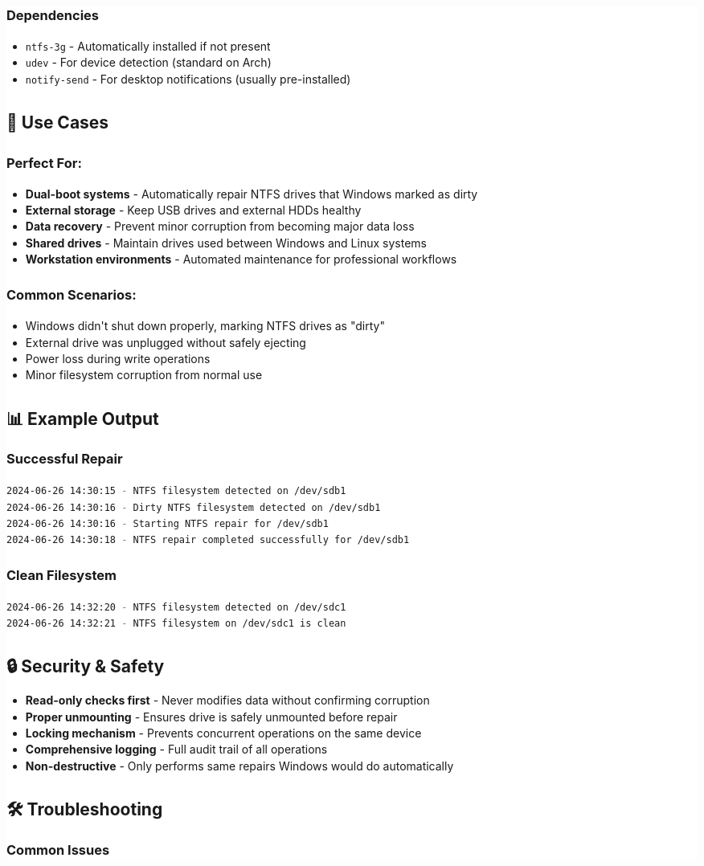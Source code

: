 ### Dependencies
- `ntfs-3g` - Automatically installed if not present
- `udev` - For device detection (standard on Arch)
- `notify-send` - For desktop notifications (usually pre-installed)

## 🎯 Use Cases

### Perfect For:
- **Dual-boot systems** - Automatically repair NTFS drives that Windows marked as dirty
- **External storage** - Keep USB drives and external HDDs healthy
- **Data recovery** - Prevent minor corruption from becoming major data loss
- **Shared drives** - Maintain drives used between Windows and Linux systems
- **Workstation environments** - Automated maintenance for professional workflows

### Common Scenarios:
- Windows didn't shut down properly, marking NTFS drives as "dirty"
- External drive was unplugged without safely ejecting
- Power loss during write operations
- Minor filesystem corruption from normal use

## 📊 Example Output

### Successful Repair
```bash
2024-06-26 14:30:15 - NTFS filesystem detected on /dev/sdb1
2024-06-26 14:30:16 - Dirty NTFS filesystem detected on /dev/sdb1
2024-06-26 14:30:16 - Starting NTFS repair for /dev/sdb1
2024-06-26 14:30:18 - NTFS repair completed successfully for /dev/sdb1
```

### Clean Filesystem
```bash
2024-06-26 14:32:20 - NTFS filesystem detected on /dev/sdc1
2024-06-26 14:32:21 - NTFS filesystem on /dev/sdc1 is clean
```

## 🔒 Security & Safety

- **Read-only checks first** - Never modifies data without confirming corruption
- **Proper unmounting** - Ensures drive is safely unmounted before repair
- **Locking mechanism** - Prevents concurrent operations on the same device
- **Comprehensive logging** - Full audit trail of all operations
- **Non-destructive** - Only performs same repairs Windows would do automatically

## 🛠️ Troubleshooting

### Common Issues
